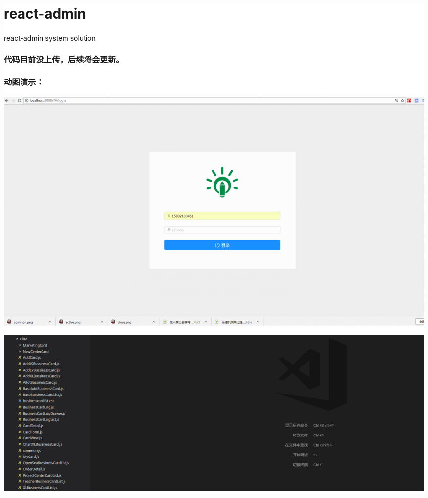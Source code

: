 # react-admin
react-admin system solution
### 代码目前没上传，后续将会更新。
### 动图演示：

![img](https://github.com/yuejianjian/react-management-system/blob/master/GIF.gif)

<img src="https://github.com/yuejianjian/react-management-system/blob/master/tu-1.png"  width="100%" />